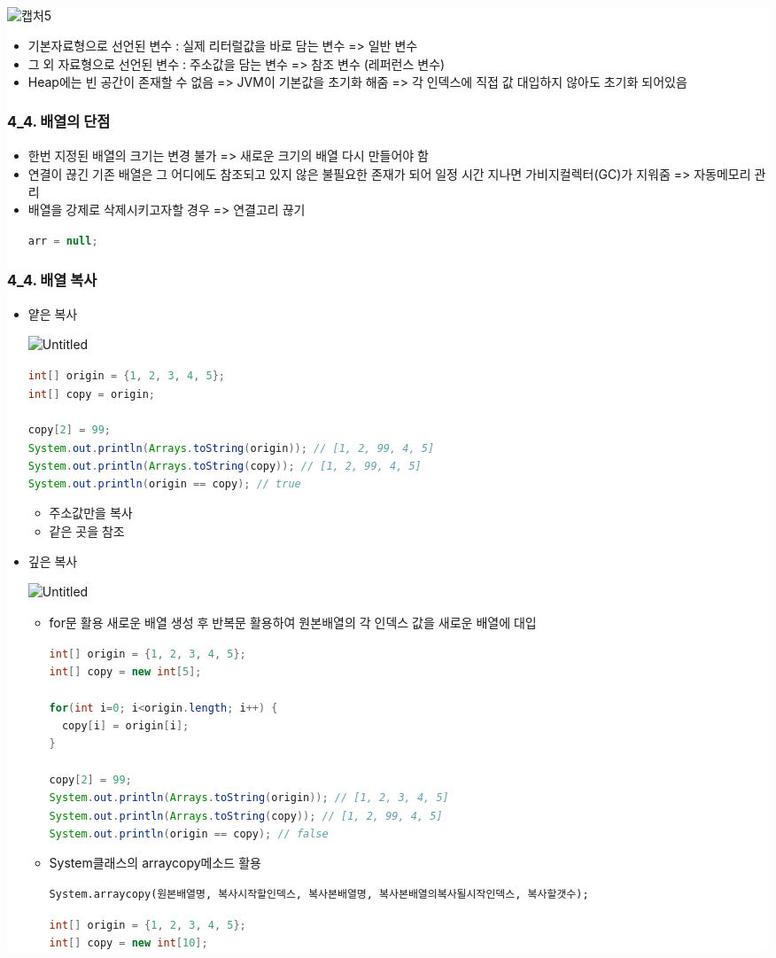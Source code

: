 ![캡처5](https://user-images.githubusercontent.com/115604544/201294760-07bcd0a7-c94c-4ccf-8722-1c78fe92aee3.JPG)
- 기본자료형으로 선언된 변수 : 실제 리터럴값을 바로 담는 변수 => 일반 변수
- 그 외 자료형으로 선언된 변수 : 주소값을 담는 변수 => 참조 변수 (레퍼런스 변수)
- Heap에는 빈 공간이 존재할 수 없음 => JVM이 기본값을 초기화 해줌 => 각 인덱스에 직접 값 대입하지 않아도 초기화 되어있음
### 4_4. 배열의 단점
- 한번 지정된 배열의 크기는 변경 불가 => 새로운 크기의 배열 다시 만들어야 함
- 연결이 끊긴 기존 배열은 그 어디에도 참조되고 있지 않은 불필요한 존재가 되어 일정 시간 지나면 가비지컬렉터(GC)가 지워줌 => 자동메모리 관리
- 배열을 강제로 삭제시키고자할 경우 => 연결고리 끊기
  ```java
  arr = null;
  ```
### 4_4. 배열 복사
- 얕은 복사
  
  ![Untitled](https://user-images.githubusercontent.com/115604544/201296108-36392e21-811c-4a56-a307-1409579302cb.png)
  ```java
  int[] origin = {1, 2, 3, 4, 5};
  int[] copy = origin;
  
  copy[2] = 99;
  System.out.println(Arrays.toString(origin)); // [1, 2, 99, 4, 5]
  System.out.println(Arrays.toString(copy)); // [1, 2, 99, 4, 5]
  System.out.println(origin == copy); // true
  ```
  - 주소값만을 복사
  - 같은 곳을 참조
- 깊은 복사
  
  ![Untitled](https://user-images.githubusercontent.com/115604544/201296705-38aee473-e329-47db-9b6f-cb32b68697ec.png)
  - for문 활용
    새로운 배열 생성 후 반복문 활용하여 원본배열의 각 인덱스 값을 새로운 배열에 대입
    ```java
    int[] origin = {1, 2, 3, 4, 5};
    int[] copy = new int[5];

    for(int i=0; i<origin.length; i++) {
      copy[i] = origin[i];
    }

    copy[2] = 99;
    System.out.println(Arrays.toString(origin)); // [1, 2, 3, 4, 5]
    System.out.println(Arrays.toString(copy)); // [1, 2, 99, 4, 5]
    System.out.println(origin == copy); // false
    ```
  - System클래스의 arraycopy메소드 활용
    ```
    System.arraycopy(원본배열명, 복사시작할인덱스, 복사본배열명, 복사본배열의복사될시작인덱스, 복사할갯수);
    ```
    ```java
    int[] origin = {1, 2, 3, 4, 5};
    int[] copy = new int[10];
